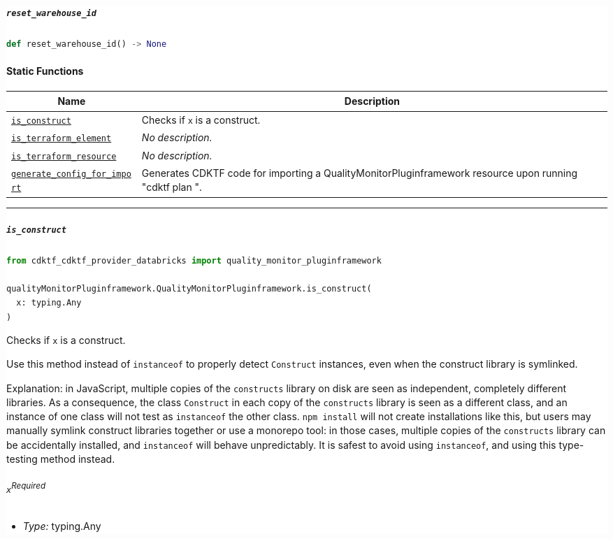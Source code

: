 ##### `reset_warehouse_id` <a name="reset_warehouse_id" id="@cdktf/provider-databricks.qualityMonitorPluginframework.QualityMonitorPluginframework.resetWarehouseId"></a>

```python
def reset_warehouse_id() -> None
```

#### Static Functions <a name="Static Functions" id="Static Functions"></a>

| **Name** | **Description** |
| --- | --- |
| <code><a href="#@cdktf/provider-databricks.qualityMonitorPluginframework.QualityMonitorPluginframework.isConstruct">is_construct</a></code> | Checks if `x` is a construct. |
| <code><a href="#@cdktf/provider-databricks.qualityMonitorPluginframework.QualityMonitorPluginframework.isTerraformElement">is_terraform_element</a></code> | *No description.* |
| <code><a href="#@cdktf/provider-databricks.qualityMonitorPluginframework.QualityMonitorPluginframework.isTerraformResource">is_terraform_resource</a></code> | *No description.* |
| <code><a href="#@cdktf/provider-databricks.qualityMonitorPluginframework.QualityMonitorPluginframework.generateConfigForImport">generate_config_for_import</a></code> | Generates CDKTF code for importing a QualityMonitorPluginframework resource upon running "cdktf plan <stack-name>". |

---

##### `is_construct` <a name="is_construct" id="@cdktf/provider-databricks.qualityMonitorPluginframework.QualityMonitorPluginframework.isConstruct"></a>

```python
from cdktf_cdktf_provider_databricks import quality_monitor_pluginframework

qualityMonitorPluginframework.QualityMonitorPluginframework.is_construct(
  x: typing.Any
)
```

Checks if `x` is a construct.

Use this method instead of `instanceof` to properly detect `Construct`
instances, even when the construct library is symlinked.

Explanation: in JavaScript, multiple copies of the `constructs` library on
disk are seen as independent, completely different libraries. As a
consequence, the class `Construct` in each copy of the `constructs` library
is seen as a different class, and an instance of one class will not test as
`instanceof` the other class. `npm install` will not create installations
like this, but users may manually symlink construct libraries together or
use a monorepo tool: in those cases, multiple copies of the `constructs`
library can be accidentally installed, and `instanceof` will behave
unpredictably. It is safest to avoid using `instanceof`, and using
this type-testing method instead.

###### `x`<sup>Required</sup> <a name="x" id="@cdktf/provider-databricks.qualityMonitorPluginframework.QualityMonitorPluginframework.isConstruct.parameter.x"></a>

- *Type:* typing.Any

